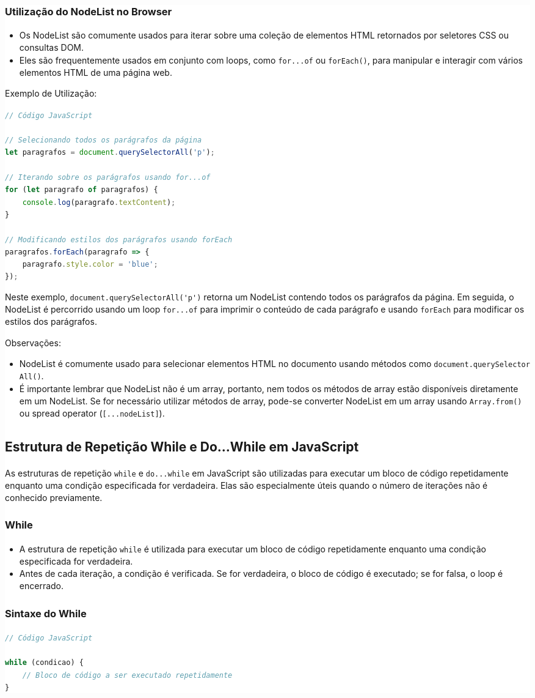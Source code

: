 ### Utilização do NodeList no Browser

- Os NodeList são comumente usados para iterar sobre uma coleção de elementos HTML retornados por seletores CSS ou consultas DOM.
- Eles são frequentemente usados em conjunto com loops, como `for...of` ou `forEach()`, para manipular e interagir com vários elementos HTML de uma página web.

Exemplo de Utilização:

~~~javascript
// Código JavaScript

// Selecionando todos os parágrafos da página
let paragrafos = document.querySelectorAll('p');

// Iterando sobre os parágrafos usando for...of
for (let paragrafo of paragrafos) {
    console.log(paragrafo.textContent);
}

// Modificando estilos dos parágrafos usando forEach
paragrafos.forEach(paragrafo => {
    paragrafo.style.color = 'blue';
});
~~~

Neste exemplo, `document.querySelectorAll('p')` retorna um NodeList contendo todos os parágrafos da página. Em seguida, o NodeList é percorrido usando um loop `for...of` para imprimir o conteúdo de cada parágrafo e usando `forEach` para modificar os estilos dos parágrafos.

Observações:

- NodeList é comumente usado para selecionar elementos HTML no documento usando métodos como `document.querySelectorAll()`.
- É importante lembrar que NodeList não é um array, portanto, nem todos os métodos de array estão disponíveis diretamente em um NodeList. Se for necessário utilizar métodos de array, pode-se converter NodeList em um array usando `Array.from()` ou spread operator (`[...nodeList]`).

## Estrutura de Repetição While e Do...While em JavaScript

As estruturas de repetição `while` e `do...while` em JavaScript são utilizadas para executar um bloco de código repetidamente enquanto uma condição especificada for verdadeira. Elas são especialmente úteis quando o número de iterações não é conhecido previamente.

### While

- A estrutura de repetição `while` é utilizada para executar um bloco de código repetidamente enquanto uma condição especificada for verdadeira.
- Antes de cada iteração, a condição é verificada. Se for verdadeira, o bloco de código é executado; se for falsa, o loop é encerrado.

### Sintaxe do While

~~~javascript
// Código JavaScript

while (condicao) {
    // Bloco de código a ser executado repetidamente
}
~~~
